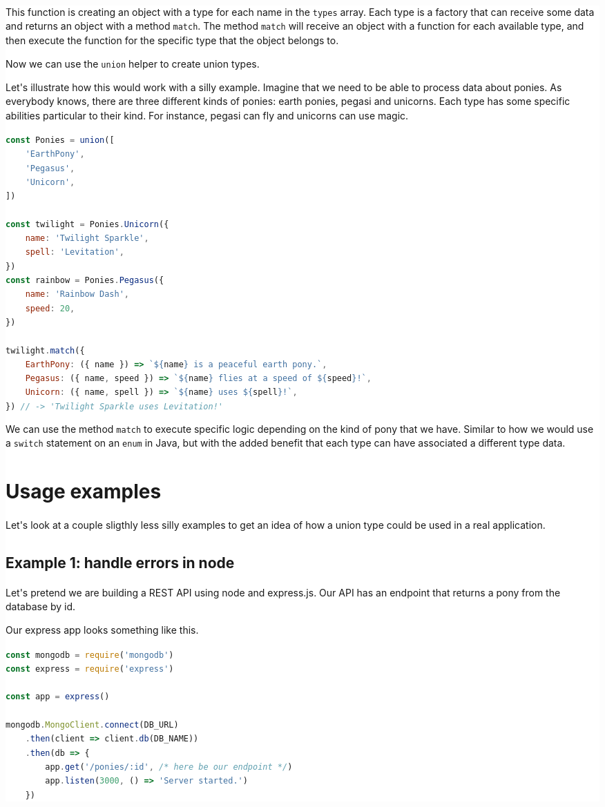 This function is creating an object with a type for each name in the `types` array. Each type is a factory that can receive some data and returns an object with a method `match`. The method `match` will receive an object with a function for each available type, and then execute the function for the specific type that the object belongs to.

Now we can use the `union` helper to create union types.

Let's illustrate how this would work with a silly example. Imagine that we need to be able to process data about ponies. As everybody knows, there are three different kinds of ponies: earth ponies, pegasi and unicorns. Each type has some specific abilities particular to their kind. For instance, pegasi can fly and unicorns can use magic.

```javascript
const Ponies = union([
    'EarthPony',
    'Pegasus',
    'Unicorn',
])

const twilight = Ponies.Unicorn({
    name: 'Twilight Sparkle',
    spell: 'Levitation',
})
const rainbow = Ponies.Pegasus({
    name: 'Rainbow Dash',
    speed: 20,
})

twilight.match({
    EarthPony: ({ name }) => `${name} is a peaceful earth pony.`,
    Pegasus: ({ name, speed }) => `${name} flies at a speed of ${speed}!`,
    Unicorn: ({ name, spell }) => `${name} uses ${spell}!`,
}) // -> 'Twilight Sparkle uses Levitation!'
```

We can use the method `match` to execute specific logic depending on the kind of pony that we have. Similar to how we would use a `switch` statement on an `enum` in Java, but with the added benefit that each type can have associated a different type data.

# Usage examples

Let's look at a couple sligthly less silly examples to get an idea of how a union type could be used in a real application.

## Example 1: handle errors in node

Let's pretend we are building a REST API using node and express.js. Our API has an endpoint that returns a pony from the database by id.

Our express app looks something like this.

```javascript
const mongodb = require('mongodb')
const express = require('express')

const app = express()

mongodb.MongoClient.connect(DB_URL)
    .then(client => client.db(DB_NAME))
    .then(db => {
        app.get('/ponies/:id', /* here be our endpoint */)
        app.listen(3000, () => 'Server started.')
    })
```
